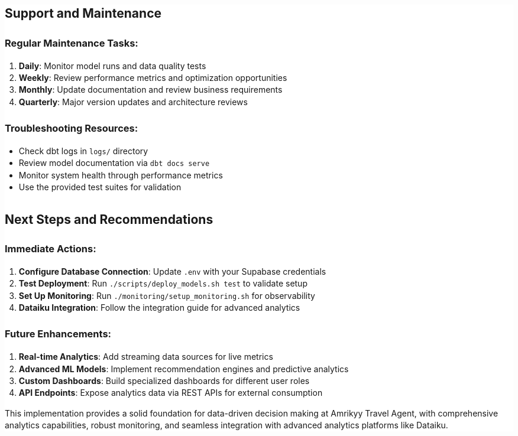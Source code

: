 ## Support and Maintenance

### **Regular Maintenance Tasks:**
1. **Daily**: Monitor model runs and data quality tests
2. **Weekly**: Review performance metrics and optimization opportunities
3. **Monthly**: Update documentation and review business requirements
4. **Quarterly**: Major version updates and architecture reviews

### **Troubleshooting Resources:**
- Check dbt logs in `logs/` directory
- Review model documentation via `dbt docs serve`
- Monitor system health through performance metrics
- Use the provided test suites for validation

## Next Steps and Recommendations

### **Immediate Actions:**
1. **Configure Database Connection**: Update `.env` with your Supabase credentials
2. **Test Deployment**: Run `./scripts/deploy_models.sh test` to validate setup
3. **Set Up Monitoring**: Run `./monitoring/setup_monitoring.sh` for observability
4. **Dataiku Integration**: Follow the integration guide for advanced analytics

### **Future Enhancements:**
1. **Real-time Analytics**: Add streaming data sources for live metrics
2. **Advanced ML Models**: Implement recommendation engines and predictive analytics
3. **Custom Dashboards**: Build specialized dashboards for different user roles
4. **API Endpoints**: Expose analytics data via REST APIs for external consumption

This implementation provides a solid foundation for data-driven decision making at Amrikyy Travel Agent, with comprehensive analytics capabilities, robust monitoring, and seamless integration with advanced analytics platforms like Dataiku.